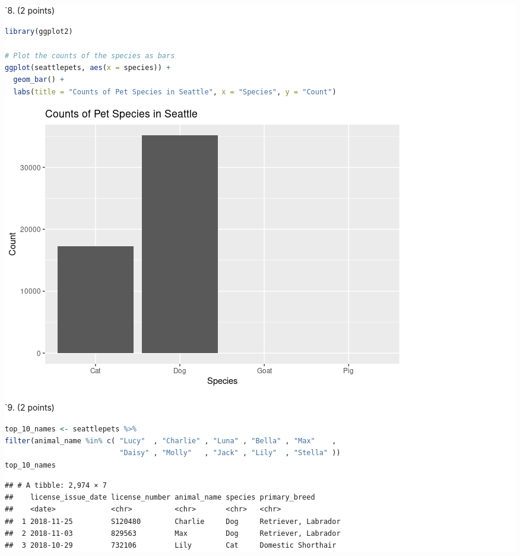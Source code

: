 \`8. (2 points)

``` r
library(ggplot2)

# Plot the counts of the species as bars
ggplot(seattlepets, aes(x = species)) +
  geom_bar() +
  labs(title = "Counts of Pet Species in Seattle", x = "Species", y = "Count")
```

![](Lab_project_files/figure-gfm/unnamed-chunk-8-1.png)

\`9. (2 points)

``` r
top_10_names <- seattlepets %>% 
filter(animal_name %in% c( "Lucy"  , "Charlie" , "Luna" , "Bella" , "Max"    , 
                           "Daisy" , "Molly"   , "Jack" , "Lily"  , "Stella" ))
top_10_names
```

    ## # A tibble: 2,974 × 7
    ##    license_issue_date license_number animal_name species primary_breed          
    ##    <date>             <chr>          <chr>       <chr>   <chr>                  
    ##  1 2018-11-25         S120480        Charlie     Dog     Retriever, Labrador    
    ##  2 2018-11-03         829563         Max         Dog     Retriever, Labrador    
    ##  3 2018-10-29         732106         Lily        Cat     Domestic Shorthair     